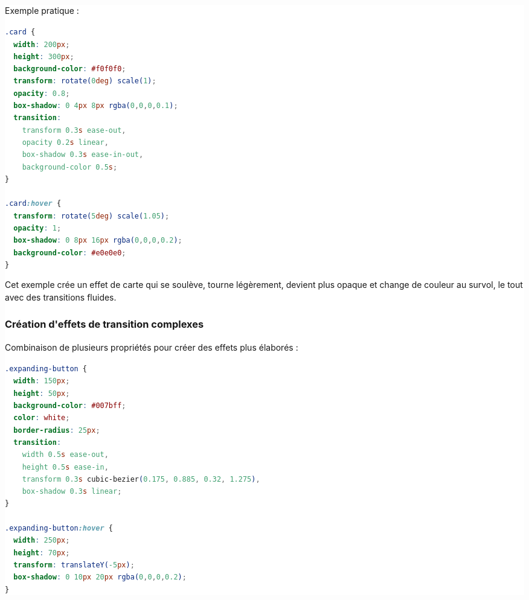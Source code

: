 Exemple pratique :
```css
.card {
  width: 200px;
  height: 300px;
  background-color: #f0f0f0;
  transform: rotate(0deg) scale(1);
  opacity: 0.8;
  box-shadow: 0 4px 8px rgba(0,0,0,0.1);
  transition: 
    transform 0.3s ease-out,
    opacity 0.2s linear,
    box-shadow 0.3s ease-in-out,
    background-color 0.5s;
}

.card:hover {
  transform: rotate(5deg) scale(1.05);
  opacity: 1;
  box-shadow: 0 8px 16px rgba(0,0,0,0.2);
  background-color: #e0e0e0;
}
```

Cet exemple crée un effet de carte qui se soulève, tourne légèrement, devient plus opaque et change de couleur au survol, le tout avec des transitions fluides.


### Création d'effets de transition complexes

Combinaison de plusieurs propriétés pour créer des effets plus élaborés :

```css
.expanding-button {   
  width: 150px;
  height: 50px;
  background-color: #007bff;
  color: white;
  border-radius: 25px;
  transition: 
    width 0.5s ease-out,
    height 0.5s ease-in,
    transform 0.3s cubic-bezier(0.175, 0.885, 0.32, 1.275),
    box-shadow 0.3s linear;
}

.expanding-button:hover {
  width: 250px;
  height: 70px;
  transform: translateY(-5px);
  box-shadow: 0 10px 20px rgba(0,0,0,0.2);
}
```
